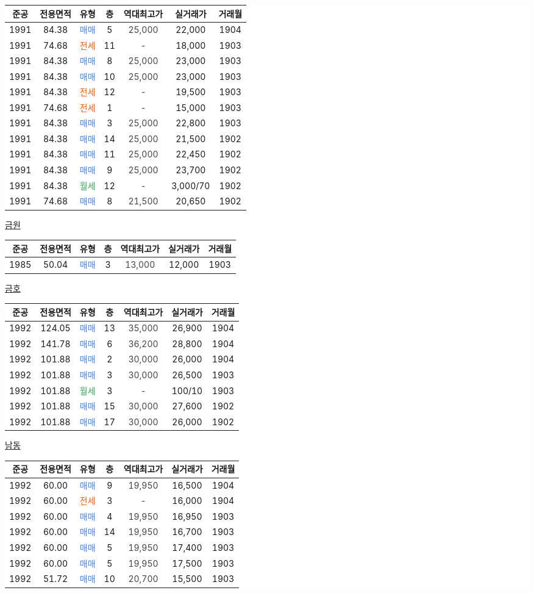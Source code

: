 |준공|전용면적|유형|층|역대최고가|실거래가|거래월|
|:---:|:---:|:---:|:---:|:---:|:---:|:---:|
|1991|84.38|<span style="color:#4285f3">매매</span>|5|<span style="color:#444444">25,000</span>|22,000|1904|
|1991|74.68|<span style="color:#ff5a00">전세</span>|11|<span style="color:#444444">-</span>|18,000|1903|
|1991|84.38|<span style="color:#4285f3">매매</span>|8|<span style="color:#444444">25,000</span>|23,000|1903|
|1991|84.38|<span style="color:#4285f3">매매</span>|10|<span style="color:#444444">25,000</span>|23,000|1903|
|1991|84.38|<span style="color:#ff5a00">전세</span>|12|<span style="color:#444444">-</span>|19,500|1903|
|1991|74.68|<span style="color:#ff5a00">전세</span>|1|<span style="color:#444444">-</span>|15,000|1903|
|1991|84.38|<span style="color:#4285f3">매매</span>|3|<span style="color:#444444">25,000</span>|22,800|1903|
|1991|84.38|<span style="color:#4285f3">매매</span>|14|<span style="color:#444444">25,000</span>|21,500|1902|
|1991|84.38|<span style="color:#4285f3">매매</span>|11|<span style="color:#444444">25,000</span>|22,450|1902|
|1991|84.38|<span style="color:#4285f3">매매</span>|9|<span style="color:#444444">25,000</span>|23,700|1902|
|1991|84.38|<span style="color:#34a853">월세</span>|12|<span style="color:#444444">-</span>|3,000/70|1902|
|1991|74.68|<span style="color:#4285f3">매매</span>|8|<span style="color:#444444">21,500</span>|20,650|1902|

[금원](https://search.naver.com/search.naver?query=%EC%9D%B8%EC%B2%9C%EA%B4%91%EC%97%AD%EC%8B%9C+%EB%82%A8%EB%8F%99%EA%B5%AC+%EB%A7%8C%EC%88%98%EB%8F%99+%EA%B8%88%EC%9B%90)

|준공|전용면적|유형|층|역대최고가|실거래가|거래월|
|:---:|:---:|:---:|:---:|:---:|:---:|:---:|
|1985|50.04|<span style="color:#4285f3">매매</span>|3|<span style="color:#444444">13,000</span>|12,000|1903|

[금호](https://search.naver.com/search.naver?query=%EC%9D%B8%EC%B2%9C%EA%B4%91%EC%97%AD%EC%8B%9C+%EB%82%A8%EB%8F%99%EA%B5%AC+%EB%A7%8C%EC%88%98%EB%8F%99+%EA%B8%88%ED%98%B8)

|준공|전용면적|유형|층|역대최고가|실거래가|거래월|
|:---:|:---:|:---:|:---:|:---:|:---:|:---:|
|1992|124.05|<span style="color:#4285f3">매매</span>|13|<span style="color:#444444">35,000</span>|26,900|1904|
|1992|141.78|<span style="color:#4285f3">매매</span>|6|<span style="color:#444444">36,200</span>|28,800|1904|
|1992|101.88|<span style="color:#4285f3">매매</span>|2|<span style="color:#444444">30,000</span>|26,000|1904|
|1992|101.88|<span style="color:#4285f3">매매</span>|3|<span style="color:#444444">30,000</span>|26,500|1903|
|1992|101.88|<span style="color:#34a853">월세</span>|3|<span style="color:#444444">-</span>|100/10|1903|
|1992|101.88|<span style="color:#4285f3">매매</span>|15|<span style="color:#444444">30,000</span>|27,600|1902|
|1992|101.88|<span style="color:#4285f3">매매</span>|17|<span style="color:#444444">30,000</span>|26,000|1902|

[남동](https://search.naver.com/search.naver?query=%EC%9D%B8%EC%B2%9C%EA%B4%91%EC%97%AD%EC%8B%9C+%EB%82%A8%EB%8F%99%EA%B5%AC+%EB%A7%8C%EC%88%98%EB%8F%99+%EB%82%A8%EB%8F%99)

|준공|전용면적|유형|층|역대최고가|실거래가|거래월|
|:---:|:---:|:---:|:---:|:---:|:---:|:---:|
|1992|60.00|<span style="color:#4285f3">매매</span>|9|<span style="color:#444444">19,950</span>|16,500|1904|
|1992|60.00|<span style="color:#ff5a00">전세</span>|3|<span style="color:#444444">-</span>|16,000|1904|
|1992|60.00|<span style="color:#4285f3">매매</span>|4|<span style="color:#444444">19,950</span>|16,950|1903|
|1992|60.00|<span style="color:#4285f3">매매</span>|14|<span style="color:#444444">19,950</span>|16,700|1903|
|1992|60.00|<span style="color:#4285f3">매매</span>|5|<span style="color:#444444">19,950</span>|17,400|1903|
|1992|60.00|<span style="color:#4285f3">매매</span>|5|<span style="color:#444444">19,950</span>|17,500|1903|
|1992|51.72|<span style="color:#4285f3">매매</span>|10|<span style="color:#444444">20,700</span>|15,500|1903|